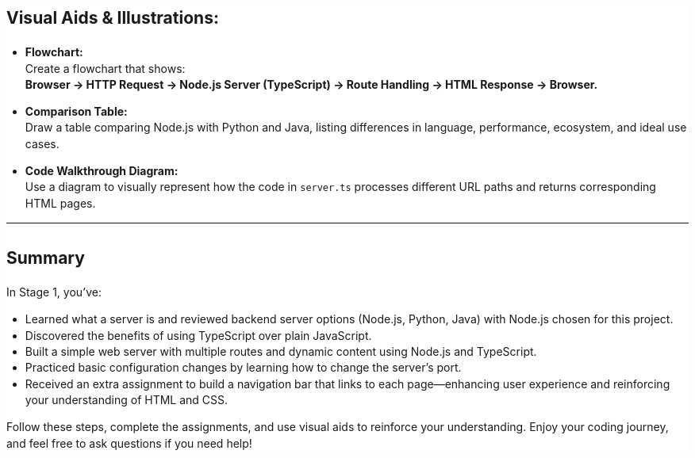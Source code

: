 
## **Visual Aids & Illustrations:**

- **Flowchart:**  
  Create a flowchart that shows:  
  **Browser → HTTP Request → Node.js Server (TypeScript) → Route Handling → HTML Response → Browser.**

- **Comparison Table:**  
  Draw a table comparing Node.js with Python and Java, listing differences in language, performance, ecosystem, and ideal use cases.

- **Code Walkthrough Diagram:**  
  Use a diagram to visually represent how the code in `server.ts` processes different URL paths and returns corresponding HTML pages.

---

## **Summary**

In Stage 1, you’ve:
- Learned what a server is and reviewed backend server options (Node.js, Python, Java) with Node.js chosen for this project.
- Discovered the benefits of using TypeScript over plain JavaScript.
- Built a simple web server with multiple routes and dynamic content using Node.js and TypeScript.
- Practiced basic configuration changes by learning how to change the server’s port.
- Received an extra assignment to build a navigation bar that links to each page—enhancing user experience and reinforcing your understanding of HTML and CSS.

Follow these steps, complete the assignments, and use visual aids to reinforce your understanding. Enjoy your coding journey, and feel free to ask questions if you need help!